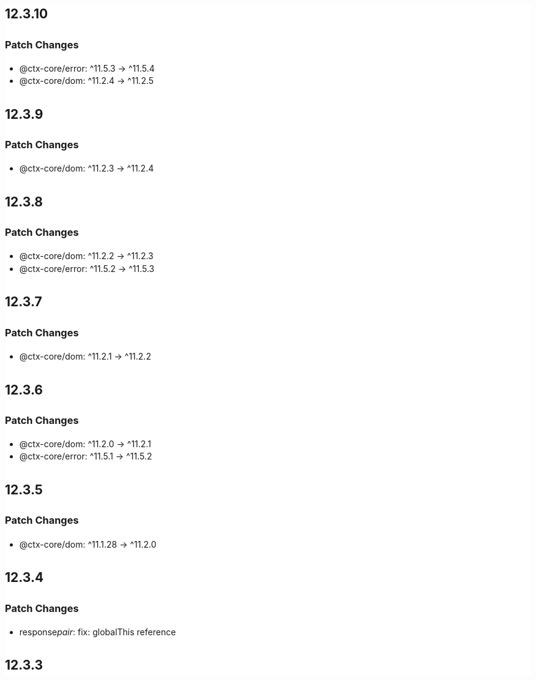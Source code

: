 ## 12.3.10

### Patch Changes

- @ctx-core/error: ^11.5.3 -> ^11.5.4
- @ctx-core/dom: ^11.2.4 -> ^11.2.5

## 12.3.9

### Patch Changes

- @ctx-core/dom: ^11.2.3 -> ^11.2.4

## 12.3.8

### Patch Changes

- @ctx-core/dom: ^11.2.2 -> ^11.2.3
- @ctx-core/error: ^11.5.2 -> ^11.5.3

## 12.3.7

### Patch Changes

- @ctx-core/dom: ^11.2.1 -> ^11.2.2

## 12.3.6

### Patch Changes

- @ctx-core/dom: ^11.2.0 -> ^11.2.1
- @ctx-core/error: ^11.5.1 -> ^11.5.2

## 12.3.5

### Patch Changes

- @ctx-core/dom: ^11.1.28 -> ^11.2.0

## 12.3.4

### Patch Changes

- response*pair*: fix: globalThis reference

## 12.3.3
